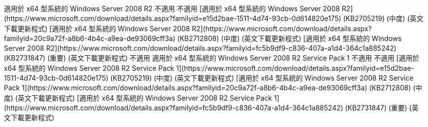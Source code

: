 </tr>
<tr>
<td style="border:1px solid black;">
適用於 x64 型系統的 Windows Server 2008 R2
</td>
<td style="border:1px solid black;">
不適用
</td>
<td style="border:1px solid black;">
不適用
</td>
<td style="border:1px solid black;">
[適用於 x64 型系統的 Windows Server 2008 R2](https://www.microsoft.com/download/details.aspx?familyid=e15d2bae-1511-4d74-93cb-0d614820e175)  
(KB2705219)  
(中度)  
(英文下載更新程式)  
[適用於 x64 型系統的 Windows Server 2008 R2](https://www.microsoft.com/download/details.aspx?familyid=20c9a72f-a8b6-4b4c-a9ea-de93069cff3a)  
(KB2712808)  
(中度)  
(英文下載更新程式)
</td>
<td style="border:1px solid black;">
[適用於 x64 型系統的 Windows Server 2008 R2](https://www.microsoft.com/download/details.aspx?familyid=fc5b9df9-c836-407a-a1d4-364c1a885242)  
(KB2731847)  
(重要)  
(英文下載更新程式)
</td>
<td style="border:1px solid black;">
不適用
</td>
</tr>
<tr class="alternateRow">
<td style="border:1px solid black;">
適用於 x64 型系統的 Windows Server 2008 R2 Service Pack 1
</td>
<td style="border:1px solid black;">
不適用
</td>
<td style="border:1px solid black;">
不適用
</td>
<td style="border:1px solid black;">
[適用於 x64 型系統的 Windows Server 2008 R2 Service Pack 1](https://www.microsoft.com/download/details.aspx?familyid=e15d2bae-1511-4d74-93cb-0d614820e175)  
(KB2705219)  
(中度)  
(英文下載更新程式)  
[適用於 x64 型系統的 Windows Server 2008 R2 Service Pack 1](https://www.microsoft.com/download/details.aspx?familyid=20c9a72f-a8b6-4b4c-a9ea-de93069cff3a)  
(KB2712808)  
(中度)  
(英文下載更新程式)
</td>
<td style="border:1px solid black;">
[適用於 x64 型系統的 Windows Server 2008 R2 Service Pack 1](https://www.microsoft.com/download/details.aspx?familyid=fc5b9df9-c836-407a-a1d4-364c1a885242)  
(KB2731847)  
(重要)  
(英文下載更新程式)
</td>
<td style="border:1px solid black;">